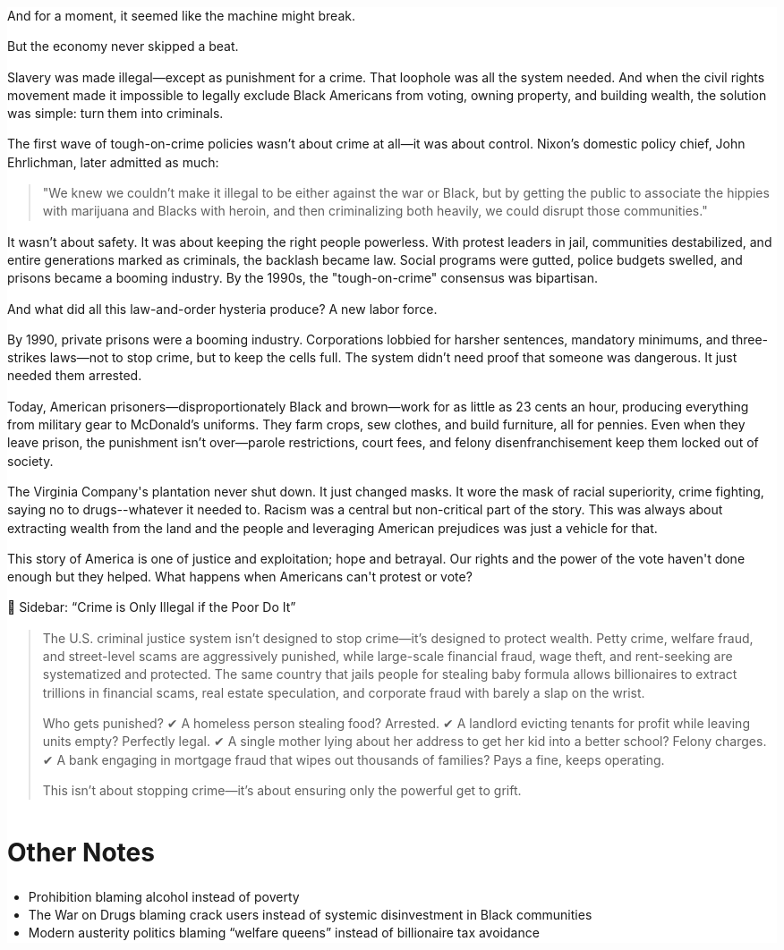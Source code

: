 And for a moment, it seemed like the machine might break.

But the economy never skipped a beat.

Slavery was made illegal—except as punishment for a crime. That loophole was all the system needed. And when the civil rights movement made it impossible to legally exclude Black Americans from voting, owning property, and building wealth, the solution was simple: turn them into criminals.

The first wave of tough-on-crime policies wasn’t about crime at all—it was about control. Nixon’s domestic policy chief, John Ehrlichman, later admitted as much:

> "We knew we couldn’t make it illegal to be either against the war or Black, but by getting the public to associate the hippies with marijuana and Blacks with heroin, and then criminalizing both heavily, we could disrupt those communities."

It wasn’t about safety. It was about keeping the right people powerless. With protest leaders in jail, communities destabilized, and entire generations marked as criminals, the backlash became law. Social programs were gutted, police budgets swelled, and prisons became a booming industry. By the 1990s, the "tough-on-crime" consensus was bipartisan.

And what did all this law-and-order hysteria produce? A new labor force.

By 1990, private prisons were a booming industry. Corporations lobbied for harsher sentences, mandatory minimums, and three-strikes laws—not to stop crime, but to keep the cells full. The system didn’t need proof that someone was dangerous. It just needed them arrested.

Today, American prisoners—disproportionately Black and brown—work for as little as 23 cents an hour, producing everything from military gear to McDonald’s uniforms. They farm crops, sew clothes, and build furniture, all for pennies. Even when they leave prison, the punishment isn’t over—parole restrictions, court fees, and felony disenfranchisement keep them locked out of society.

The Virginia Company's plantation never shut down. It just changed masks. It wore the mask of racial superiority, crime fighting, saying no to drugs--whatever it needed to. Racism was a central but non-critical part of the story. This was always about extracting wealth from the land and the people and leveraging American prejudices was just a vehicle for that.

This story of America is one of justice and exploitation; hope and betrayal. Our rights and the power of the vote haven't done enough but they helped. What happens when Americans can't protest or vote?

📌 Sidebar: “Crime is Only Illegal if the Poor Do It”

> The U.S. criminal justice system isn’t designed to stop crime—it’s designed to protect wealth. Petty crime, welfare fraud, and street-level scams are aggressively punished, while large-scale financial fraud, wage theft, and rent-seeking are systematized and protected. The same country that jails people for stealing baby formula allows billionaires to extract trillions in financial scams, real estate speculation, and corporate fraud with barely a slap on the wrist.
>
> Who gets punished?
> ✔ A homeless person stealing food? Arrested.
> ✔ A landlord evicting tenants for profit while leaving units empty? Perfectly legal.
> ✔ A single mother lying about her address to get her kid into a better school? Felony charges.
> ✔ A bank engaging in mortgage fraud that wipes out thousands of families? Pays a fine, keeps operating.
>
> This isn’t about stopping crime—it’s about ensuring only the powerful get to grift.

# Other Notes

- Prohibition blaming alcohol instead of poverty
- The War on Drugs blaming crack users instead of systemic disinvestment in Black communities
- Modern austerity politics blaming “welfare queens” instead of billionaire tax avoidance
